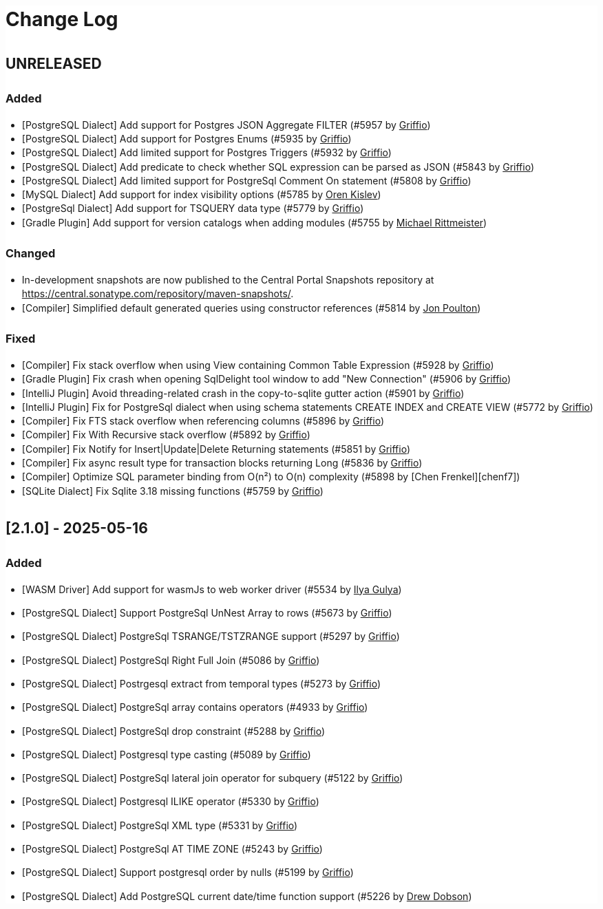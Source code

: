 # Change Log

## UNRELEASED

### Added
- [PostgreSQL Dialect] Add support for Postgres JSON Aggregate FILTER (#5957 by [Griffio][griffio])
- [PostgreSQL Dialect] Add support for Postgres Enums (#5935 by [Griffio][griffio])
- [PostgreSQL Dialect] Add limited support for Postgres Triggers (#5932 by [Griffio][griffio])
- [PostgreSQL Dialect] Add predicate to check whether SQL expression can be parsed as JSON (#5843 by [Griffio][griffio])
- [PostgreSQL Dialect] Add limited support for PostgreSql Comment On statement (#5808 by [Griffio][griffio])
- [MySQL Dialect] Add support for index visibility options (#5785 by [Oren Kislev][orenkislev-faire])
- [PostgreSql Dialect] Add support for TSQUERY data type (#5779 by [Griffio][griffio])
- [Gradle Plugin] Add support for version catalogs when adding modules (#5755 by [Michael Rittmeister][DRSchlaubi])

### Changed
- In-development snapshots are now published to the Central Portal Snapshots repository at https://central.sonatype.com/repository/maven-snapshots/.
- [Compiler] Simplified default generated queries using constructor references (#5814 by [Jon Poulton][jonapoul])

### Fixed
- [Compiler] Fix stack overflow when using View containing Common Table Expression (#5928 by [Griffio][griffio])
- [Gradle Plugin] Fix crash when opening SqlDelight tool window to add "New Connection" (#5906 by [Griffio][griffio])
- [IntelliJ Plugin] Avoid threading-related crash in the copy-to-sqlite gutter action (#5901 by [Griffio][griffio])
- [IntelliJ Plugin] Fix for PostgreSql dialect when using schema statements CREATE INDEX and CREATE VIEW (#5772 by [Griffio][griffio])
- [Compiler] Fix FTS stack overflow when referencing columns (#5896 by [Griffio][griffio])
- [Compiler] Fix With Recursive stack overflow (#5892 by [Griffio][griffio])
- [Compiler] Fix Notify for Insert|Update|Delete Returning statements (#5851 by [Griffio][griffio])
- [Compiler] Fix async result type for transaction blocks returning Long (#5836 by [Griffio][griffio])
- [Compiler] Optimize SQL parameter binding from O(n²) to O(n) complexity (#5898 by [Chen Frenkel][chenf7])
- [SQLite Dialect] Fix Sqlite 3.18 missing functions (#5759 by [Griffio][griffio])

## [2.1.0] - 2025-05-16

### Added
- [WASM Driver] Add support for wasmJs to web worker driver (#5534 by [Ilya Gulya][IlyaGulya])
- [PostgreSQL Dialect] Support PostgreSql UnNest Array to rows  (#5673 by [Griffio][griffio])
- [PostgreSQL Dialect] PostgreSql TSRANGE/TSTZRANGE support (#5297 by [Griffio][griffio])
- [PostgreSQL Dialect] PostgreSql Right Full Join (#5086 by [Griffio][griffio])
- [PostgreSQL Dialect] Postrgesql extract from temporal types (#5273 by [Griffio][griffio])
- [PostgreSQL Dialect] PostgreSql array contains operators (#4933 by [Griffio][griffio])
- [PostgreSQL Dialect] PostgreSql drop constraint (#5288 by [Griffio][griffio])
- [PostgreSQL Dialect] Postgresql type casting (#5089 by [Griffio][griffio])
- [PostgreSQL Dialect] PostgreSql lateral join operator for subquery (#5122 by [Griffio][griffio])
- [PostgreSQL Dialect] Postgresql ILIKE operator (#5330 by [Griffio][griffio])
- [PostgreSQL Dialect] PostgreSql XML type (#5331 by [Griffio][griffio])
- [PostgreSQL Dialect] PostgreSql AT TIME ZONE (#5243 by [Griffio][griffio])
- [PostgreSQL Dialect] Support postgresql order by nulls (#5199 by [Griffio][griffio])
- [PostgreSQL Dialect] Add PostgreSQL current date/time function support (#5226 by [Drew Dobson][drewd])

  [JeffG]: https://github.com/JGulbronson
  [VeyndanS]: https://github.com/veyndan
  [BenA]: https://github.com/benasher44
  [JamesP]: https://github.com/jpalawaga
  [MariusV]: https://github.com/MariusVolkhart
  [SaketN]: https://github.com/saket
  [RomanZ]: https://github.com/romtsn
  [ZacSweers]: https://github.com/ZacSweers
  [AngusH]: https://github.com/angusholder
  [drampelt]: https://github.com/drampelt
  [endanke]: https://github.com/endanke
  [rharter]: https://github.com/rharter
  [vanniktech]: https://github.com/vanniktech
  [maaxgr]: https://github.com/maaxgr
  [eygraber]: https://github.com/eygraber
  [lawkai]: https://github.com/lawkai
  [felipecsl]: https://github.com/felipecsl
  [dellisd]: https://github.com/dellisd
  [stephanenicolas]: https://github.com/stephanenicolas
  [oldergod]: https://github.com/oldergod
  [qjroberts]: https://github.com/qjroberts
  [kevincianfarini]: https://github.com/kevincianfarini
  [andersio]: https://github.com/andersio
  [ilmat192]: https://github.com/ilmat192
  [3flex]: https://github.com/3flex
  [aperfilyev]: https://github.com/aperfilyev
  [satook]: https://github.com/Satook
  [thomascjy]: https://github.com/ThomasCJY
  [pyricau]: https://github.com/pyricau
  [hannesstruss]: https://github.com/hannesstruss
  [martinbonnin]: https://github.com/martinbonnin
  [enginegl]: https://github.com/enginegl
  [pchmielowski]: https://github.com/pchmielowski
  [chippmann]: https://github.com/chippmann
  [IliasRedissi]: https://github.com/IliasRedissi
  [ahmedre]: https://github.com/ahmedre
  [pabl0rg]: https://github.com/pabl0rg
  [hfhbd]: https://github.com/hfhbd
  [sdoward]: https://github.com/sdoward
  [PhilipDukhov]: https://github.com/PhilipDukhov
  [julioromano]: https://github.com/julioromano
  [PaulWoitaschek]: https://github.com/PaulWoitaschek
  [kpgalligan]: https://github.com/kpgalligan
  [robx]: https://github.com/robxyy
  [madisp]: https://github.com/madisp
  [svenjacobs]: https://github.com/svenjacobs
  [jeffdgr8]: https://github.com/jeffdgr8
  [bellatoris]: https://github.com/bellatoris
  [sachera]: https://github.com/sachera
  [sproctor]: https://github.com/sproctor
  [davidwheeler123]: https://github.com/davidwheeler123
  [C2H6O]: https://github.com/C2H6O
  [griffio]: https://github.com/griffio
  [shellderp]: https://github.com/shellderp
  [joshfriend]: https://github.com/joshfriend
  [daio]: https://github.com/daio
  [morki]: https://github.com/morki
  [Adriel-M]: https://github.com/Adriel-M
  [05nelsonm]: https://github.com/05nelsonm
  [jingwei99]: https://github.com/jingwei99
  [anddani]: https://github.com/anddani
  [BoD]: https://github.com/BoD
  [de-luca]: https://github.com/de-luca
  [MohamadJaara]: https://github.com/MohamadJaara
  [nwagu]: https://github.com/nwagu
  [IlyaGulya]: https://github.com/IlyaGulya
  [edenman]: https://github.com/edenman
  [vitorhugods]: https://github.com/vitorhugods
  [evant]: https://github.com/evant
  [TheMrMilchmann]: https://github.com/TheMrMilchmann
  [drewd]: https://github.com/drewd
  [orenkislev-faire]: https://github.com/orenkislev-faire
  [janbina]: https://github.com/janbina
  [DRSchlaubi]: https://github.com/DRSchlaubi
  [jonapoul]: https://github.com/jonapoul